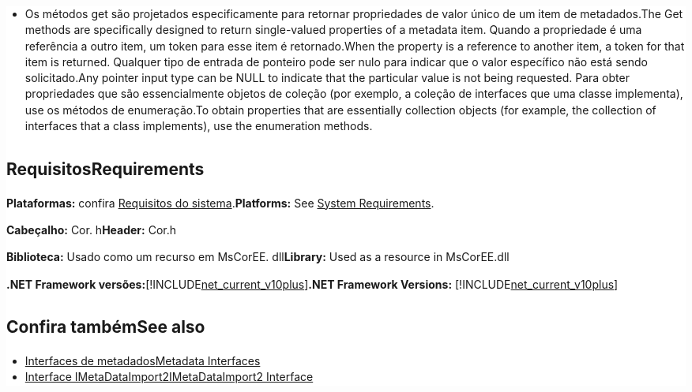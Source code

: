 - <span data-ttu-id="2861a-237">Os métodos get são projetados especificamente para retornar propriedades de valor único de um item de metadados.</span><span class="sxs-lookup"><span data-stu-id="2861a-237">The Get methods are specifically designed to return single-valued properties of a metadata item.</span></span> <span data-ttu-id="2861a-238">Quando a propriedade é uma referência a outro item, um token para esse item é retornado.</span><span class="sxs-lookup"><span data-stu-id="2861a-238">When the property is a reference to another item, a token for that item is returned.</span></span> <span data-ttu-id="2861a-239">Qualquer tipo de entrada de ponteiro pode ser nulo para indicar que o valor específico não está sendo solicitado.</span><span class="sxs-lookup"><span data-stu-id="2861a-239">Any pointer input type can be NULL to indicate that the particular value is not being requested.</span></span> <span data-ttu-id="2861a-240">Para obter propriedades que são essencialmente objetos de coleção (por exemplo, a coleção de interfaces que uma classe implementa), use os métodos de enumeração.</span><span class="sxs-lookup"><span data-stu-id="2861a-240">To obtain properties that are essentially collection objects (for example, the collection of interfaces that a class implements), use the enumeration methods.</span></span>  
  
## <a name="requirements"></a><span data-ttu-id="2861a-241">Requisitos</span><span class="sxs-lookup"><span data-stu-id="2861a-241">Requirements</span></span>  
 <span data-ttu-id="2861a-242">**Plataformas:** confira [Requisitos do sistema](../../get-started/system-requirements.md).</span><span class="sxs-lookup"><span data-stu-id="2861a-242">**Platforms:** See [System Requirements](../../get-started/system-requirements.md).</span></span>  
  
 <span data-ttu-id="2861a-243">**Cabeçalho:** Cor. h</span><span class="sxs-lookup"><span data-stu-id="2861a-243">**Header:** Cor.h</span></span>  
  
 <span data-ttu-id="2861a-244">**Biblioteca:** Usado como um recurso em MsCorEE. dll</span><span class="sxs-lookup"><span data-stu-id="2861a-244">**Library:** Used as a resource in MsCorEE.dll</span></span>  
  
 <span data-ttu-id="2861a-245">**.NET Framework versões:**[!INCLUDE[net_current_v10plus](../../../../includes/net-current-v10plus-md.md)]</span><span class="sxs-lookup"><span data-stu-id="2861a-245">**.NET Framework Versions:** [!INCLUDE[net_current_v10plus](../../../../includes/net-current-v10plus-md.md)]</span></span>  
  
## <a name="see-also"></a><span data-ttu-id="2861a-246">Confira também</span><span class="sxs-lookup"><span data-stu-id="2861a-246">See also</span></span>

- [<span data-ttu-id="2861a-247">Interfaces de metadados</span><span class="sxs-lookup"><span data-stu-id="2861a-247">Metadata Interfaces</span></span>](metadata-interfaces.md)
- [<span data-ttu-id="2861a-248">Interface IMetaDataImport2</span><span class="sxs-lookup"><span data-stu-id="2861a-248">IMetaDataImport2 Interface</span></span>](imetadataimport2-interface.md)
